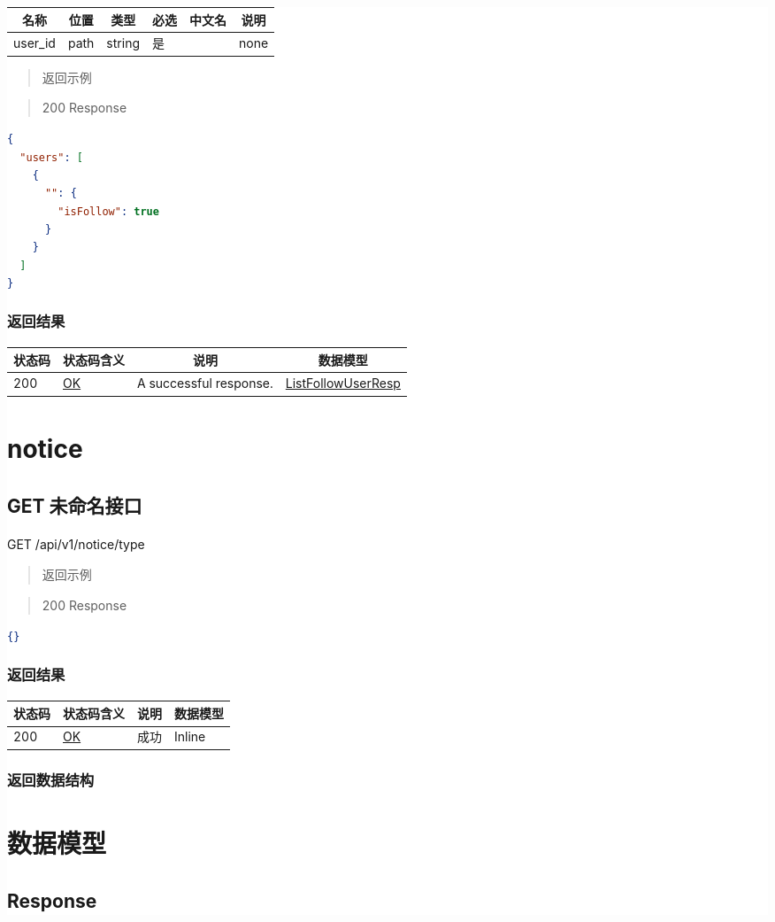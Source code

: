 |名称|位置|类型|必选|中文名|说明|
|---|---|---|---|---|---|
|user_id|path|string| 是 ||none|

> 返回示例

> 200 Response

```json
{
  "users": [
    {
      "": {
        "isFollow": true
      }
    }
  ]
}
```

### 返回结果

|状态码|状态码含义|说明|数据模型|
|---|---|---|---|
|200|[OK](https://tools.ietf.org/html/rfc7231#section-6.3.1)|A successful response.|[ListFollowUserResp](#schemalistfollowuserresp)|

# notice

## GET 未命名接口

GET /api/v1/notice/type

> 返回示例

> 200 Response

```json
{}
```

### 返回结果

|状态码|状态码含义|说明|数据模型|
|---|---|---|---|
|200|[OK](https://tools.ietf.org/html/rfc7231#section-6.3.1)|成功|Inline|

### 返回数据结构

# 数据模型

<h2 id="tocS_Response">Response</h2>
